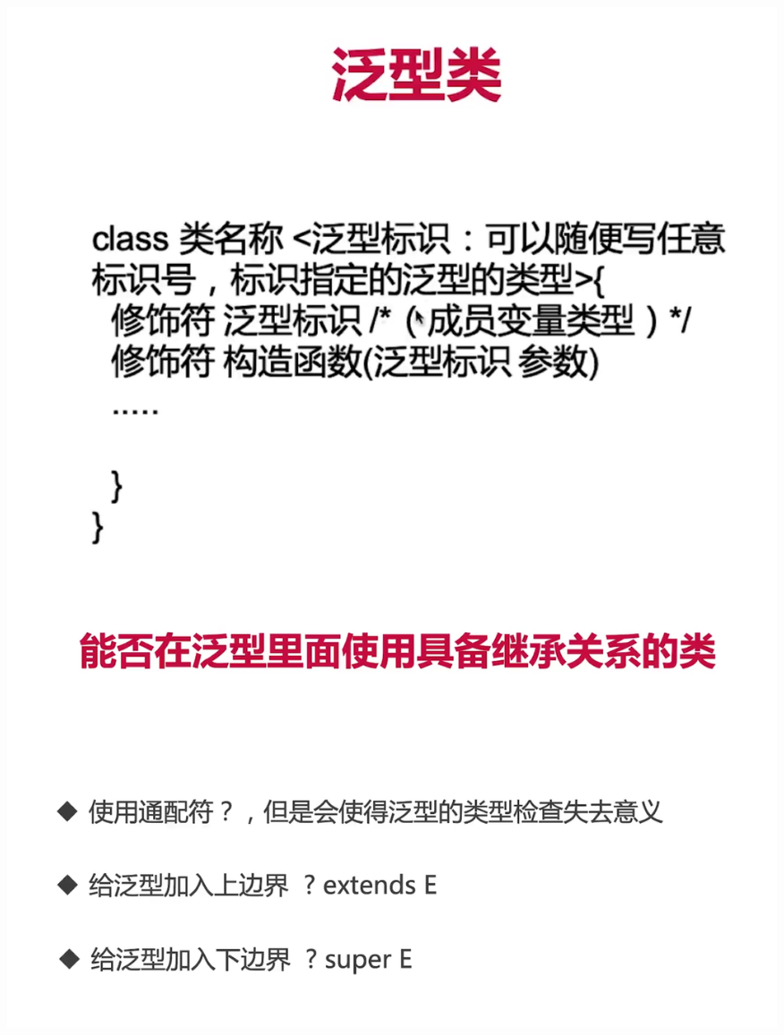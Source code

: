 ![image-20200531194202694](../images/image-20200531194202694.png)

![image-20200601203742216](../images/image-20200601203742216.png)
